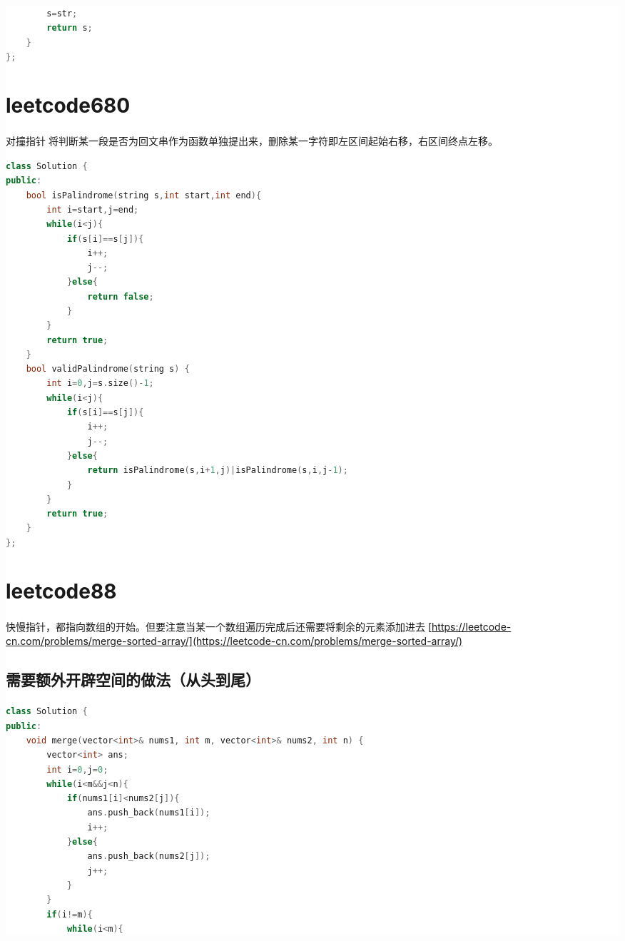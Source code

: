 ```cpp
        s=str;
        return s;
    }
};
```
# leetcode680
对撞指针
将判断某一段是否为回文串作为函数单独提出来，删除某一字符即左区间起始右移，右区间终点左移。
```cpp
class Solution {
public:
    bool isPalindrome(string s,int start,int end){
        int i=start,j=end;
        while(i<j){
            if(s[i]==s[j]){
                i++;
                j--;
            }else{
                return false;
            }
        }
        return true;
    }
    bool validPalindrome(string s) {
        int i=0,j=s.size()-1;
        while(i<j){
            if(s[i]==s[j]){
                i++;
                j--;
            }else{
                return isPalindrome(s,i+1,j)|isPalindrome(s,i,j-1);
            }
        }
        return true;
    }
};
```
# leetcode88
快慢指针，都指向数组的开始。但要注意当某一个数组遍历完成后还需要将剩余的元素添加进去
[https://leetcode-cn.com/problems/merge-sorted-array/](https://leetcode-cn.com/problems/merge-sorted-array/)
## 需要额外开辟空间的做法（从头到尾）
```cpp
class Solution {
public:
    void merge(vector<int>& nums1, int m, vector<int>& nums2, int n) {
        vector<int> ans;
        int i=0,j=0;
        while(i<m&&j<n){
            if(nums1[i]<nums2[j]){
                ans.push_back(nums1[i]);
                i++;
            }else{
                ans.push_back(nums2[j]);
                j++;
            }
        }
        if(i!=m){
            while(i<m){
```